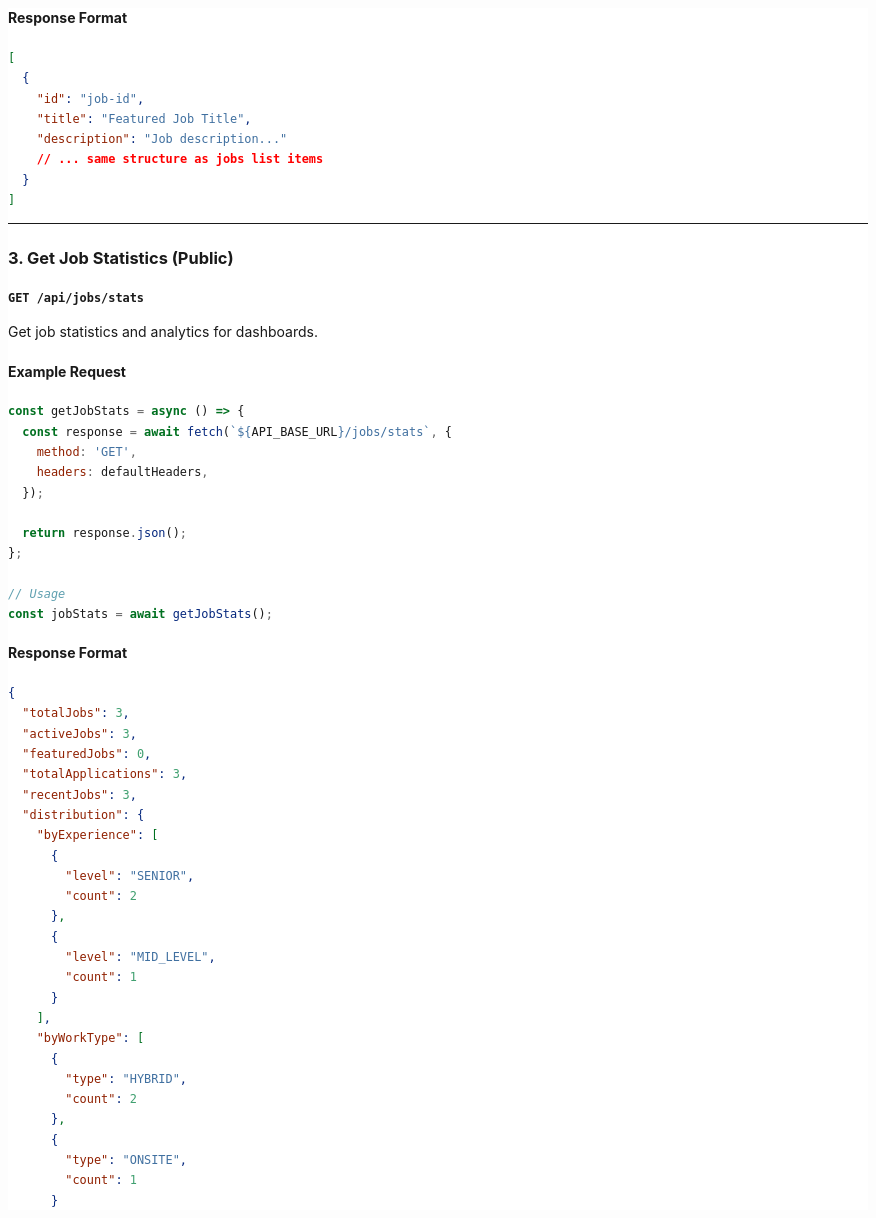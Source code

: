 #### Response Format

```json
[
  {
    "id": "job-id",
    "title": "Featured Job Title",
    "description": "Job description..."
    // ... same structure as jobs list items
  }
]
```

---

### 3. **Get Job Statistics** (Public)

**`GET /api/jobs/stats`**

Get job statistics and analytics for dashboards.

#### Example Request

```javascript
const getJobStats = async () => {
  const response = await fetch(`${API_BASE_URL}/jobs/stats`, {
    method: 'GET',
    headers: defaultHeaders,
  });

  return response.json();
};

// Usage
const jobStats = await getJobStats();
```

#### Response Format

```json
{
  "totalJobs": 3,
  "activeJobs": 3,
  "featuredJobs": 0,
  "totalApplications": 3,
  "recentJobs": 3,
  "distribution": {
    "byExperience": [
      {
        "level": "SENIOR",
        "count": 2
      },
      {
        "level": "MID_LEVEL",
        "count": 1
      }
    ],
    "byWorkType": [
      {
        "type": "HYBRID",
        "count": 2
      },
      {
        "type": "ONSITE",
        "count": 1
      }
```